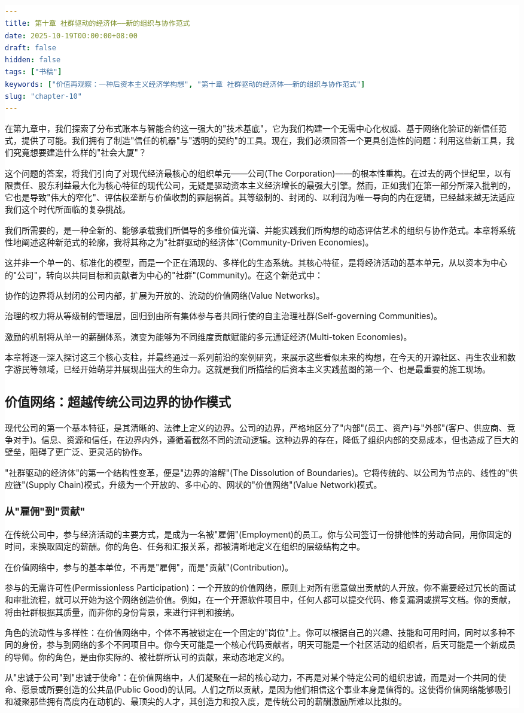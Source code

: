```yaml
---
title: 第十章 社群驱动的经济体——新的组织与协作范式
date: 2025-10-19T00:00:00+08:00
draft: false
hidden: false
tags: ["书稿"]
keywords: ["价值再观察：一种后资本主义经济学构想", "第十章 社群驱动的经济体——新的组织与协作范式"]
slug: "chapter-10"
---
```


在第九章中，我们探索了分布式账本与智能合约这一强大的"技术基底"，它为我们构建一个无需中心化权威、基于网络化验证的新信任范式，提供了可能。我们拥有了制造"信任的机器"与"透明的契约"的工具。现在，我们必须回答一个更具创造性的问题：利用这些新工具，我们究竟想要建造什么样的"社会大厦"？

这个问题的答案，将我们引向了对现代经济最核心的组织单元——公司(The Corporation)——的根本性重构。在过去的两个世纪里，以有限责任、股东利益最大化为核心特征的现代公司，无疑是驱动资本主义经济增长的最强大引擎。然而，正如我们在第一部分所深入批判的，它也是导致"伟大的窄化"、评估权垄断与价值收割的罪魁祸首。其等级制的、封闭的、以利润为唯一导向的内在逻辑，已经越来越无法适应我们这个时代所面临的复杂挑战。

我们所需要的，是一种全新的、能够承载我们所倡导的多维价值光谱、并能实践我们所构想的动态评估艺术的组织与协作范式。本章将系统性地阐述这种新范式的轮廓，我将其称之为"社群驱动的经济体"(Community-Driven Economies)。

这并非一个单一的、标准化的模型，而是一个正在涌现的、多样化的生态系统。其核心特征，是将经济活动的基本单元，从以资本为中心的"公司"，转向以共同目标和贡献者为中心的"社群"(Community)。在这个新范式中：

协作的边界将从封闭的公司内部，扩展为开放的、流动的价值网络(Value Networks)。

治理的权力将从等级制的管理层，回归到由所有集体参与者共同行使的自主治理社群(Self-governing Communities)。

激励的机制将从单一的薪酬体系，演变为能够为不同维度贡献赋能的多元通证经济(Multi-token Economies)。

本章将逐一深入探讨这三个核心支柱，并最终通过一系列前沿的案例研究，来展示这些看似未来的构想，在今天的开源社区、再生农业和数字游民等领域，已经开始萌芽并展现出强大的生命力。这就是我们所描绘的后资本主义实践蓝图的第一个、也是最重要的施工现场。

## 价值网络：超越传统公司边界的协作模式

现代公司的第一个基本特征，是其清晰的、法律上定义的边界。公司的边界，严格地区分了"内部"(员工、资产)与"外部"(客户、供应商、竞争对手)。信息、资源和信任，在边界内外，遵循着截然不同的流动逻辑。这种边界的存在，降低了组织内部的交易成本，但也造成了巨大的壁垒，阻碍了更广泛、更灵活的协作。

"社群驱动的经济体"的第一个结构性变革，便是"边界的溶解"(The Dissolution of Boundaries)。它将传统的、以公司为节点的、线性的"供应链"(Supply Chain)模式，升级为一个开放的、多中心的、网状的"价值网络"(Value Network)模式。

### 从"雇佣"到"贡献"

在传统公司中，参与经济活动的主要方式，是成为一名被"雇佣"(Employment)的员工。你与公司签订一份排他性的劳动合同，用你固定的时间，来换取固定的薪酬。你的角色、任务和汇报关系，都被清晰地定义在组织的层级结构之中。

在价值网络中，参与的基本单位，不再是"雇佣"，而是"贡献"(Contribution)。

参与的无需许可性(Permissionless Participation)：一个开放的价值网络，原则上对所有愿意做出贡献的人开放。你不需要经过冗长的面试和审批流程，就可以开始为这个网络创造价值。例如，在一个开源软件项目中，任何人都可以提交代码、修复漏洞或撰写文档。你的贡献，将由社群根据其质量，而非你的身份背景，来进行评判和接纳。

角色的流动性与多样性：在价值网络中，个体不再被锁定在一个固定的"岗位"上。你可以根据自己的兴趣、技能和可用时间，同时以多种不同的身份，参与到网络的多个不同项目中。你今天可能是一个核心代码贡献者，明天可能是一个社区活动的组织者，后天可能是一个新成员的导师。你的角色，是由你实际的、被社群所认可的贡献，来动态地定义的。

从"忠诚于公司"到"忠诚于使命"：在价值网络中，人们凝聚在一起的核心动力，不再是对某个特定公司的组织忠诚，而是对一个共同的使命、愿景或所要创造的公共品(Public Good)的认同。人们之所以贡献，是因为他们相信这个事业本身是值得的。这使得价值网络能够吸引和凝聚那些拥有高度内在动机的、最顶尖的人才，其创造力和投入度，是传统公司的薪酬激励所难以比拟的。
